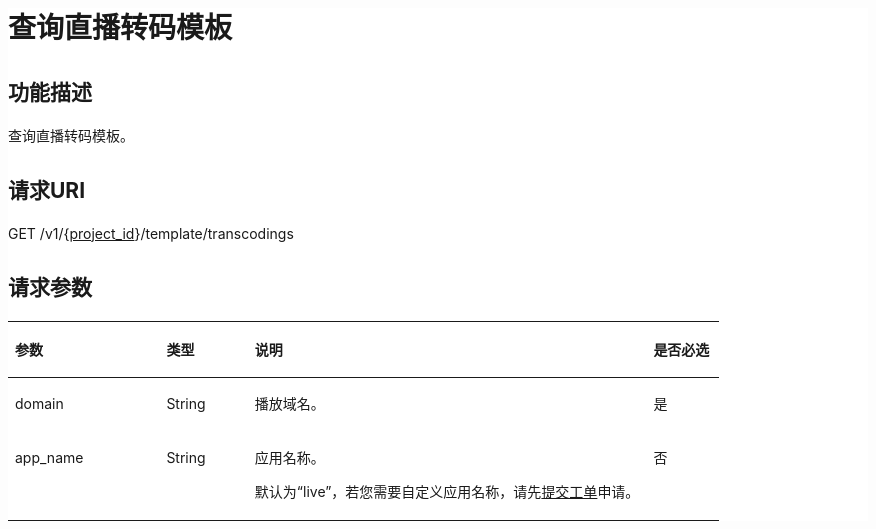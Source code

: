# 查询直播转码模板<a name="topic_retrieveTranscodingsTemplate"></a>

## 功能描述<a name="section69954819150255"></a>

查询直播转码模板。

## 请求URI<a name="section1422274825150255"></a>

GET /v1/\{[project\_id](获取项目ID.md)\}/template/transcodings

## 请求参数<a name="section764775687150255"></a>

<a name="table821547538150255"></a>
<table><thead align="left"><tr id="row1690751591150255"><th class="cellrowborder" valign="top" width="21.29%" id="mcps1.1.5.1.1"><p id="p1244851731150255"><a name="p1244851731150255"></a><a name="p1244851731150255"></a>参数</p>
</th>
<th class="cellrowborder" valign="top" width="12.44%" id="mcps1.1.5.1.2"><p id="p255281698150255"><a name="p255281698150255"></a><a name="p255281698150255"></a>类型</p>
</th>
<th class="cellrowborder" valign="top" width="56.04%" id="mcps1.1.5.1.3"><p id="p1434057731150255"><a name="p1434057731150255"></a><a name="p1434057731150255"></a>说明</p>
</th>
<th class="cellrowborder" valign="top" width="10.23%" id="mcps1.1.5.1.4"><p id="p1991291721150255"><a name="p1991291721150255"></a><a name="p1991291721150255"></a>是否必选</p>
</th>
</tr>
</thead>
<tbody><tr id="row713329897150255"><td class="cellrowborder" valign="top" width="21.29%" headers="mcps1.1.5.1.1 "><p id="p1863527461150255"><a name="p1863527461150255"></a><a name="p1863527461150255"></a>domain</p>
</td>
<td class="cellrowborder" valign="top" width="12.44%" headers="mcps1.1.5.1.2 "><p id="p1203905360150255"><a name="p1203905360150255"></a><a name="p1203905360150255"></a>String</p>
</td>
<td class="cellrowborder" valign="top" width="56.04%" headers="mcps1.1.5.1.3 "><p id="p934429121150255"><a name="p934429121150255"></a><a name="p934429121150255"></a>播放域名。</p>
</td>
<td class="cellrowborder" valign="top" width="10.23%" headers="mcps1.1.5.1.4 "><p id="p33141432150255"><a name="p33141432150255"></a><a name="p33141432150255"></a>是</p>
</td>
</tr>
<tr id="row1419867118150255"><td class="cellrowborder" valign="top" width="21.29%" headers="mcps1.1.5.1.1 "><p id="p341303922150255"><a name="p341303922150255"></a><a name="p341303922150255"></a>app_name</p>
</td>
<td class="cellrowborder" valign="top" width="12.44%" headers="mcps1.1.5.1.2 "><p id="p111037821150255"><a name="p111037821150255"></a><a name="p111037821150255"></a>String</p>
</td>
<td class="cellrowborder" valign="top" width="56.04%" headers="mcps1.1.5.1.3 "><p id="p1487316810512"><a name="p1487316810512"></a><a name="p1487316810512"></a>应用名称。</p>
<p id="p1100670037150255"><a name="p1100670037150255"></a><a name="p1100670037150255"></a>默认为“live”，若您需要自定义应用名称，请先<a href="https://console.huaweicloud.com/ticket" target="_blank" rel="noopener noreferrer">提交工单</a>申请。</p>
</td>
<td class="cellrowborder" valign="top" width="10.23%" headers="mcps1.1.5.1.4 "><p id="p1540237759150255"><a name="p1540237759150255"></a><a name="p1540237759150255"></a>否</p>
</td>
</tr>